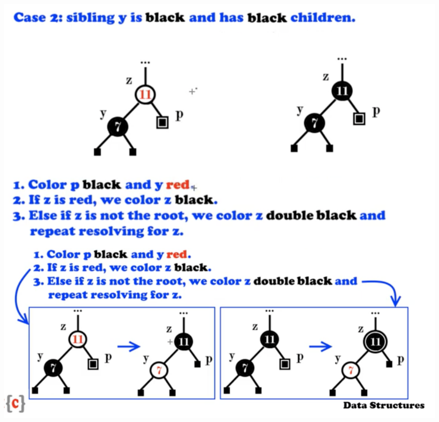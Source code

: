 ![image-20210530152439092](Red-black_Tree.assets/image-20210530152439092.png)

![image-20210530152451465](Red-black_Tree.assets/image-20210530152451465.png)

![image-20210530152534256](Red-black_Tree.assets/image-20210530152534256.png)
